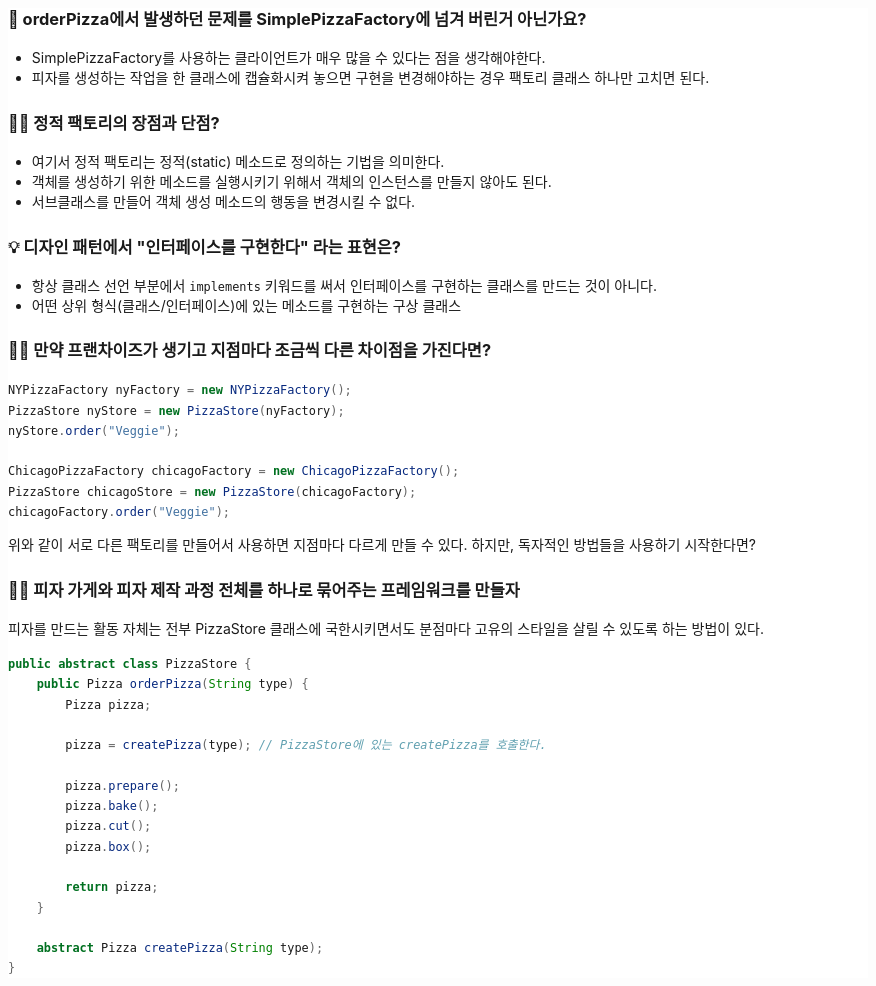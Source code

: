 ### 🤷‍ orderPizza에서 발생하던 문제를 SimplePizzaFactory에 넘겨 버린거 아닌가요?

- SimplePizzaFactory를 사용하는 클라이언트가 매우 많을 수 있다는 점을 생각해야한다.
- 피자를 생성하는 작업을 한 클래스에 캡슐화시켜 놓으면 구현을 변경해야하는 경우 팩토리 클래스 하나만 고치면 된다.

### 💁‍♀ 정적 팩토리의 장점과 단점?

- 여기서 정적 팩토리는 정적(static) 메소드로 정의하는 기법을 의미한다.
- 객체를 생성하기 위한 메소드를 실행시키기 위해서 객체의 인스턴스를 만들지 않아도 된다.
- 서브클래스를 만들어 객체 생성 메소드의 행동을 변경시킬 수 없다.

### :bulb: 디자인 패턴에서 "인터페이스를 구현한다" 라는 표현은?

- 항상 클래스 선언 부분에서 `implements` 키워드를 써서 인터페이스를 구현하는 클래스를 만드는 것이 아니다.
- 어떤 상위 형식(클래스/인터페이스)에 있는 메소드를 구현하는 구상 클래스

### 🤷‍♀️ 만약 프랜차이즈가 생기고 지점마다 조금씩 다른 차이점을 가진다면?

```java
NYPizzaFactory nyFactory = new NYPizzaFactory();
PizzaStore nyStore = new PizzaStore(nyFactory);
nyStore.order("Veggie");

ChicagoPizzaFactory chicagoFactory = new ChicagoPizzaFactory();
PizzaStore chicagoStore = new PizzaStore(chicagoFactory);
chicagoFactory.order("Veggie");
```

위와 같이 서로 다른 팩토리를 만들어서 사용하면 지점마다 다르게 만들 수 있다. 하지만, 독자적인 방법들을 사용하기 시작한다면?

### 🙋‍♀️ 피자 가게와 피자 제작 과정 전체를 하나로 묶어주는 프레임워크를 만들자

피자를 만드는 활동 자체는 전부 PizzaStore 클래스에 국한시키면서도 분점마다 고유의 스타일을 살릴 수 있도록 하는 방법이 있다.

```java
public abstract class PizzaStore {
    public Pizza orderPizza(String type) {
        Pizza pizza;

        pizza = createPizza(type); // PizzaStore에 있는 createPizza를 호출한다.

        pizza.prepare();
        pizza.bake();
        pizza.cut();
        pizza.box();

        return pizza;
    }

    abstract Pizza createPizza(String type);
}
```
